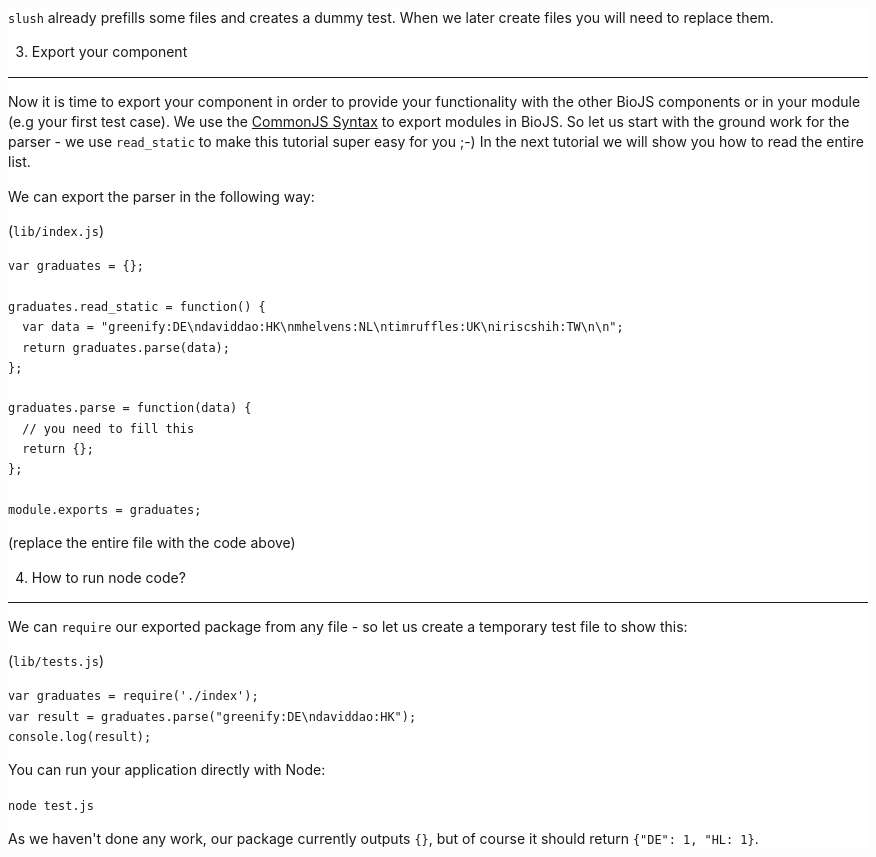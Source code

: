 `slush` already prefills some files and creates a dummy test. When we later create
files you will need to replace them.

3) Export your component
------------------------

Now it is time to export your component in order to provide your functionality with the other BioJS components or in your module (e.g your first test case).
We use the [CommonJS Syntax](http://wiki.commonjs.org/wiki/Modules/1.1) to export modules in BioJS.
So let us start with the ground work for the parser - we use `read_static` to make this tutorial super easy for you ;-)
In the next tutorial we will show you how to read the entire list.

We can export the parser in the following way:

(`lib/index.js`)

~~~
var graduates = {};

graduates.read_static = function() {
  var data = "greenify:DE\ndaviddao:HK\nmhelvens:NL\ntimruffles:UK\niriscshih:TW\n\n";
  return graduates.parse(data);
};

graduates.parse = function(data) {
  // you need to fill this
  return {};
};

module.exports = graduates;
~~~

(replace the entire file with the code above)

4) How to run node code?
----------------

We can `require` our exported package from any file - so let us create a temporary
test file to show this:

(`lib/tests.js`)

~~~
var graduates = require('./index');
var result = graduates.parse("greenify:DE\ndaviddao:HK");
console.log(result);
~~~

You can run your application directly with Node:

~~~
node test.js
~~~

As we haven't done any work, our package currently outputs `{}`,
but of course it should return `{"DE": 1, "HL: 1}`.
